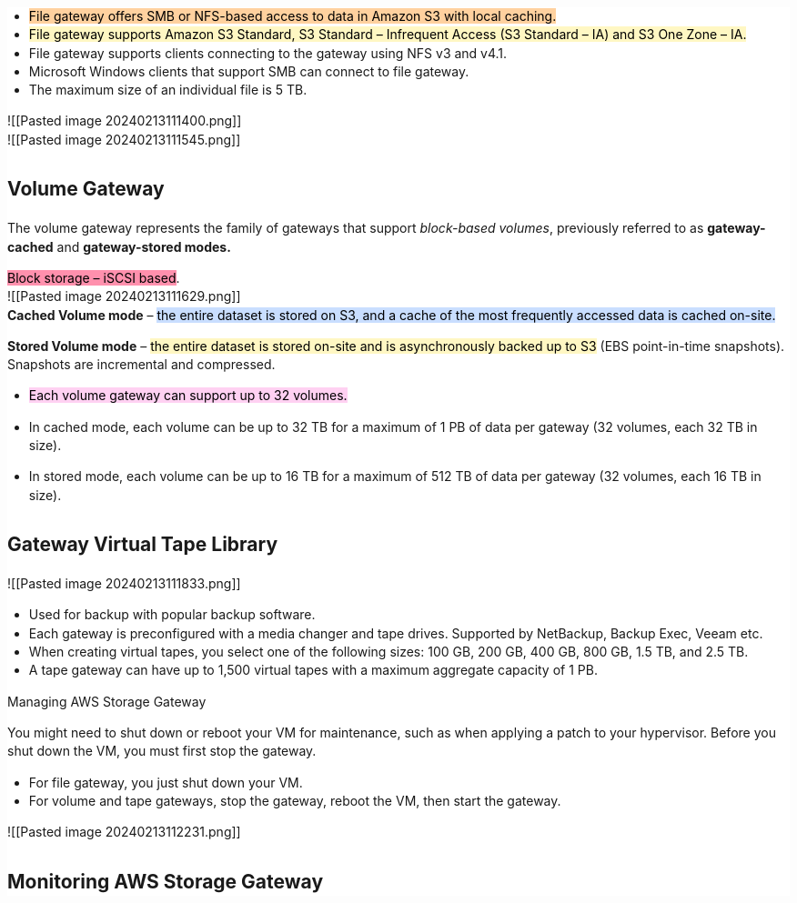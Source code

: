 - <mark style="background: #FFB86CA6;">File gateway offers SMB or NFS-based access to data in Amazon S3 with local caching.</mark>
- <mark style="background: #FFF3A3A6;">File gateway supports Amazon S3 Standard, S3 Standard – Infrequent Access (S3 Standard – IA) and S3 One Zone – IA.</mark>
- File gateway supports clients connecting to the gateway using NFS v3 and v4.1.
- Microsoft Windows clients that support SMB can connect to file gateway.
- The maximum size of an individual file is 5 TB.

![[Pasted image 20240213111400.png]]  
![[Pasted image 20240213111545.png]]


## Volume Gateway
The volume gateway represents the family of gateways that support _block-based volumes_, previously referred to as **gateway-cached** and **gateway-stored modes.**
 
<mark style="background: #FF5582A6;">Block storage – iSCSI based</mark>.  
![[Pasted image 20240213111629.png]]  
**Cached Volume mode** – <mark style="background: #ADCCFFA6;">the entire dataset is stored on S3, and a cache of the most frequently accessed data is cached on-site.</mark>

**Stored Volume mode** – <mark style="background: #FFF3A3A6;">the entire dataset is stored on-site and is asynchronously backed up to S3</mark> (EBS point-in-time snapshots). Snapshots are incremental and compressed.

- <mark style="background: #FFB8EBA6;">Each volume gateway can support up to 32 volumes.</mark>

- In cached mode, each volume can be up to 32 TB for a maximum of 1 PB of data per gateway (32 volumes, each 32 TB in size).
- In stored mode, each volume can be up to 16 TB for a maximum of 512 TB of data per gateway (32 volumes, each 16 TB in size).

## Gateway Virtual Tape Library
![[Pasted image 20240213111833.png]]
- Used for backup with popular backup software.
- Each gateway is preconfigured with a media changer and tape drives. Supported by NetBackup, Backup Exec, Veeam etc.
- When creating virtual tapes, you select one of the following sizes: 100 GB, 200 GB, 400 GB, 800 GB, 1.5 TB, and 2.5 TB.
- A tape gateway can have up to 1,500 virtual tapes with a maximum aggregate capacity of 1 PB.

Managing AWS Storage Gateway

You might need to shut down or reboot your VM for maintenance, such as when applying a patch to your hypervisor. Before you shut down the VM, you must first stop the gateway.

- For file gateway, you just shut down your VM.
- For volume and tape gateways, stop the gateway, reboot the VM, then start the gateway.

![[Pasted image 20240213112231.png]]

## Monitoring AWS Storage Gateway
